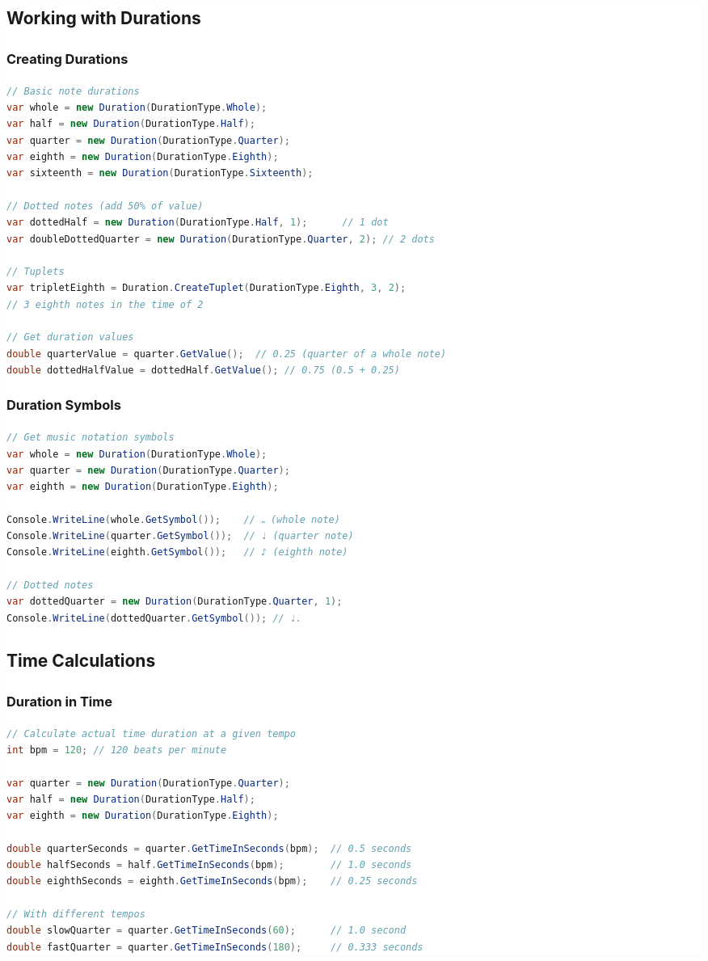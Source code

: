 ## Working with Durations

### Creating Durations

```C#
// Basic note durations
var whole = new Duration(DurationType.Whole);
var half = new Duration(DurationType.Half);
var quarter = new Duration(DurationType.Quarter);
var eighth = new Duration(DurationType.Eighth);
var sixteenth = new Duration(DurationType.Sixteenth);

// Dotted notes (add 50% of value)
var dottedHalf = new Duration(DurationType.Half, 1);      // 1 dot
var doubleDottedQuarter = new Duration(DurationType.Quarter, 2); // 2 dots

// Tuplets
var tripletEighth = Duration.CreateTuplet(DurationType.Eighth, 3, 2);
// 3 eighth notes in the time of 2

// Get duration values
double quarterValue = quarter.GetValue();  // 0.25 (quarter of a whole note)
double dottedHalfValue = dottedHalf.GetValue(); // 0.75 (0.5 + 0.25)
```

### Duration Symbols

```C#
// Get music notation symbols
var whole = new Duration(DurationType.Whole);
var quarter = new Duration(DurationType.Quarter);
var eighth = new Duration(DurationType.Eighth);

Console.WriteLine(whole.GetSymbol());    // 𝅝 (whole note)
Console.WriteLine(quarter.GetSymbol());  // ♩ (quarter note)
Console.WriteLine(eighth.GetSymbol());   // ♪ (eighth note)

// Dotted notes
var dottedQuarter = new Duration(DurationType.Quarter, 1);
Console.WriteLine(dottedQuarter.GetSymbol()); // ♩.
```

## Time Calculations

### Duration in Time

```C#
// Calculate actual time duration at a given tempo
int bpm = 120; // 120 beats per minute

var quarter = new Duration(DurationType.Quarter);
var half = new Duration(DurationType.Half);
var eighth = new Duration(DurationType.Eighth);

double quarterSeconds = quarter.GetTimeInSeconds(bpm);  // 0.5 seconds
double halfSeconds = half.GetTimeInSeconds(bpm);        // 1.0 seconds
double eighthSeconds = eighth.GetTimeInSeconds(bpm);    // 0.25 seconds

// With different tempos
double slowQuarter = quarter.GetTimeInSeconds(60);      // 1.0 second
double fastQuarter = quarter.GetTimeInSeconds(180);     // 0.333 seconds
```
